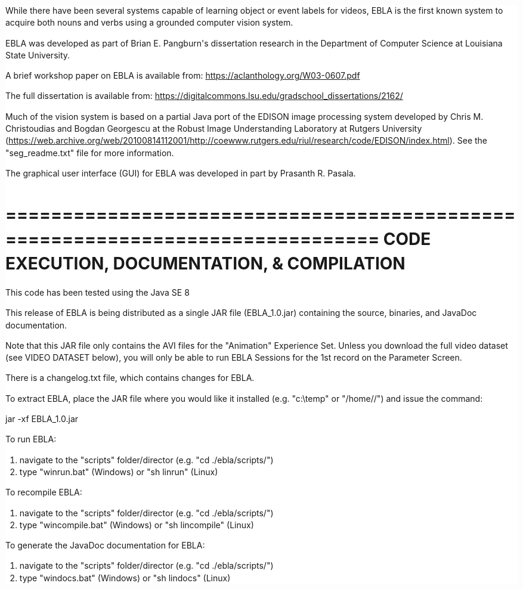 While there have been several systems capable of learning object or event
labels for videos, EBLA is the first known system to acquire both nouns and
verbs using a grounded computer vision system.

EBLA was developed as part of Brian E. Pangburn's dissertation research
in the Department of Computer Science at Louisiana State University.

A brief workshop paper on EBLA is available from:
https://aclanthology.org/W03-0607.pdf

The full dissertation is available from:
https://digitalcommons.lsu.edu/gradschool_dissertations/2162/

Much of the vision system is based on a partial Java port of the EDISON
image processing system developed by Chris M. Christoudias and Bogdan
Georgescu at the Robust Image Understanding Laboratory at Rutgers University
(https://web.archive.org/web/20100814112001/http://coewww.rutgers.edu/riul/research/code/EDISON/index.html).
See the "seg_readme.txt" file for more information.

The graphical user interface (GUI) for EBLA was developed in part by
Prasanth R. Pasala.


==============================================================================
CODE EXECUTION, DOCUMENTATION, & COMPILATION
==============================================================================

This code has been tested using the Java SE 8

This release of EBLA is being distributed as a single JAR file
(EBLA_1.0.jar) containing the source, binaries, and JavaDoc
documentation.

Note that this JAR file only contains the AVI files for the "Animation"
Experience Set. Unless you download the full video dataset (see VIDEO DATASET
below), you will only be able to run EBLA Sessions for the 1st record on the
Parameter Screen.

There is a changelog.txt file, which contains changes for EBLA.

To extract EBLA, place the JAR file where you would like it installed (e.g.
"c:\temp\" or "/home/<username>/") and issue the command:

jar -xf EBLA_1.0.jar

To run EBLA:
  1. navigate to the "scripts" folder/director (e.g. "cd ./ebla/scripts/")
  2. type "winrun.bat" (Windows) or "sh linrun" (Linux)

To recompile EBLA:
  1. navigate to the "scripts" folder/director (e.g. "cd ./ebla/scripts/")
  2. type "wincompile.bat" (Windows) or "sh lincompile" (Linux)
     
To generate the JavaDoc documentation for EBLA:
  1. navigate to the "scripts" folder/director (e.g. "cd ./ebla/scripts/")
  2. type "windocs.bat" (Windows) or "sh lindocs" (Linux)

